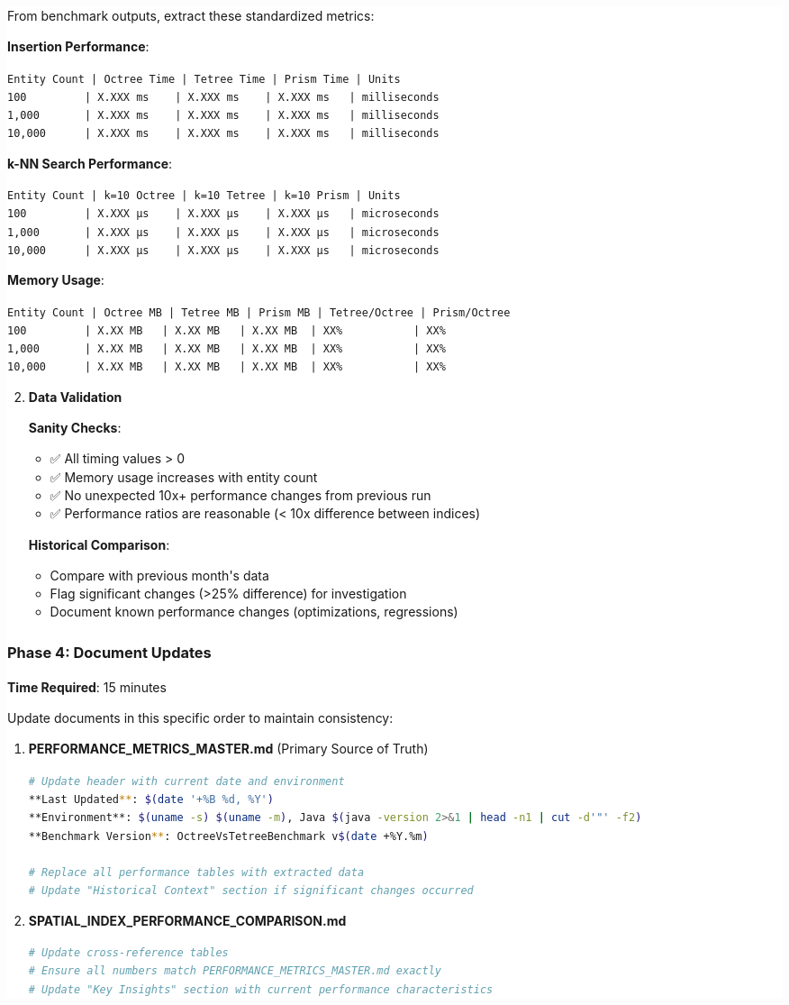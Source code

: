   From benchmark outputs, extract these standardized metrics:
   
   **Insertion Performance**:
   ```
   Entity Count | Octree Time | Tetree Time | Prism Time | Units
   100         | X.XXX ms    | X.XXX ms    | X.XXX ms   | milliseconds
   1,000       | X.XXX ms    | X.XXX ms    | X.XXX ms   | milliseconds  
   10,000      | X.XXX ms    | X.XXX ms    | X.XXX ms   | milliseconds
   ```
   
   **k-NN Search Performance**:
   ```
   Entity Count | k=10 Octree | k=10 Tetree | k=10 Prism | Units
   100         | X.XXX μs    | X.XXX μs    | X.XXX μs   | microseconds
   1,000       | X.XXX μs    | X.XXX μs    | X.XXX μs   | microseconds
   10,000      | X.XXX μs    | X.XXX μs    | X.XXX μs   | microseconds
   ```
   
   **Memory Usage**:
   ```
   Entity Count | Octree MB | Tetree MB | Prism MB | Tetree/Octree | Prism/Octree
   100         | X.XX MB   | X.XX MB   | X.XX MB  | XX%           | XX%
   1,000       | X.XX MB   | X.XX MB   | X.XX MB  | XX%           | XX%  
   10,000      | X.XX MB   | X.XX MB   | X.XX MB  | XX%           | XX%
   ```

2. **Data Validation**
   
   **Sanity Checks**:
   - ✅ All timing values > 0
   - ✅ Memory usage increases with entity count
   - ✅ No unexpected 10x+ performance changes from previous run
   - ✅ Performance ratios are reasonable (< 10x difference between indices)
   
   **Historical Comparison**:
   - Compare with previous month's data
   - Flag significant changes (>25% difference) for investigation
   - Document known performance changes (optimizations, regressions)

### Phase 4: Document Updates
**Time Required**: 15 minutes

Update documents in this specific order to maintain consistency:

1. **PERFORMANCE_METRICS_MASTER.md** (Primary Source of Truth)
   ```bash
   # Update header with current date and environment
   **Last Updated**: $(date '+%B %d, %Y')
   **Environment**: $(uname -s) $(uname -m), Java $(java -version 2>&1 | head -n1 | cut -d'"' -f2)
   **Benchmark Version**: OctreeVsTetreeBenchmark v$(date +%Y.%m)
   
   # Replace all performance tables with extracted data
   # Update "Historical Context" section if significant changes occurred
   ```

2. **SPATIAL_INDEX_PERFORMANCE_COMPARISON.md**
   ```bash
   # Update cross-reference tables
   # Ensure all numbers match PERFORMANCE_METRICS_MASTER.md exactly
   # Update "Key Insights" section with current performance characteristics
   ```
